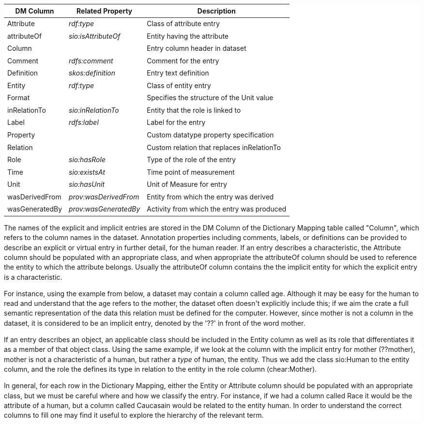 | DM Column | Related Property | Description |
|------------ | -------------| -------------|
| Attribute | _rdf:type_ | Class of attribute entry |
| attributeOf | _sio:isAttributeOf_ | Entity having the attribute |
| Column |  | Entry column header in dataset |
| Comment | _rdfs:comment_ | Comment for the entry |
| Definition | _skos:definition_ | Entry text definition|
| Entity | _rdf:type_ | Class of entity entry |
| Format | | Specifies the structure of the Unit value|
| inRelationTo | _sio:inRelationTo_ | Entity that the role is linked to |
| Label | _rdfs:label_ | Label for the entry |
| Property |  | Custom datatype property specification |
| Relation | | Custom relation that replaces inRelationTo |
| Role | _sio:hasRole_ | Type of the role of the entry |
| Time | _sio:existsAt_ | Time point of measurement |
| Unit | _sio:hasUnit_ | Unit of Measure for entry |
| wasDerivedFrom | _prov:wasDerivedFrom_ | Entity from which the entry was derived |
| wasGeneratedBy | _prov:wasGeneratedBy_ | Activity from which the entry was produced |


The names of the explicit and implicit entries are stored in the DM Column of the Dictionary Mapping table called "Column", which refers to the column names in the dataset.
Annotation properties including comments, labels, or definitions can be provided to describe an explicit or virtual entry in further detail, for the human reader. 
If an entry describes a characteristic, the Attribute column should be populated with an appropriate class, and when appropriate the attributeOf column should be used to reference the entity to which the attribute belongs. Usually the attributeOf column contains the the implicit entity for which the explicit entry is a characteristic. 

For instance, using the example from below, a dataset may contain a column called age. Although it may be easy for the human to read and understand that the age refers to the mother, the dataset often doesn't explicitly include this; if we aim the crate a full semantic representation of the data this relation must be defined for the computer. However, since mother is not a column in the dataset, it is considered to be an implicit entry, denoted by the '??' in front of the word mother.

If an entry describes an object, an applicable class should be included in the Entity column as well as its role that differentiates it as a member of that object class. Using the same example, if we look at the column with the implicit entry for mother (??mother), mother is not a characteristic of a human, but rather a *type* of human, the entity. Thus we add the class sio:Human to the entity column, and the role the defines its type in relation to the entity in the role column (chear:Mother). 

In general, for each row in the Dictionary Mapping, either the Entity or Attribute column should be populated with an appropriate class, but we must be careful where and how we classify the entry. For instance, if we had a column called Race it would be the attribute of a human, but a column called Caucasain would be related to the entity human. In order to understand the correct columns to fill one may find it useful to explore the hierarchy of the relevant term. 
